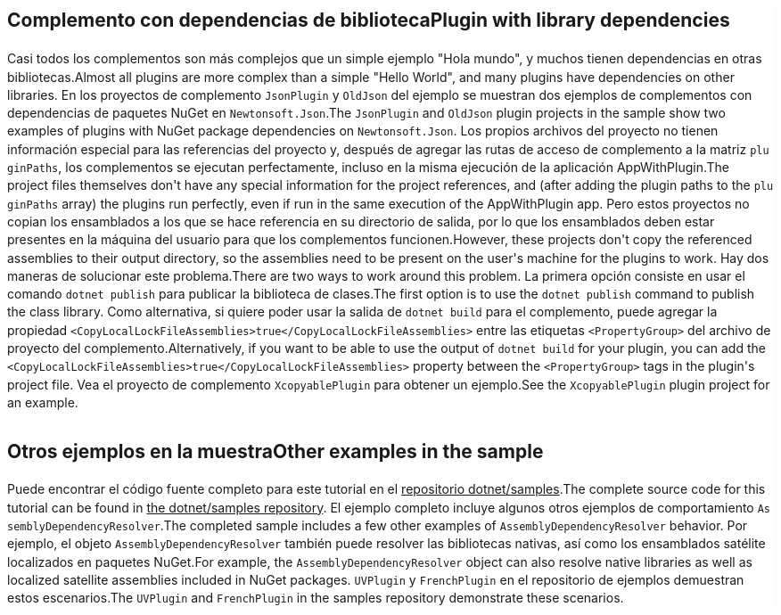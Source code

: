 ## <a name="plugin-with-library-dependencies"></a><span data-ttu-id="21f8f-166">Complemento con dependencias de biblioteca</span><span class="sxs-lookup"><span data-stu-id="21f8f-166">Plugin with library dependencies</span></span>

<span data-ttu-id="21f8f-167">Casi todos los complementos son más complejos que un simple ejemplo "Hola mundo", y muchos tienen dependencias en otras bibliotecas.</span><span class="sxs-lookup"><span data-stu-id="21f8f-167">Almost all plugins are more complex than a simple "Hello World", and many plugins have dependencies on other libraries.</span></span> <span data-ttu-id="21f8f-168">En los proyectos de complemento `JsonPlugin` y `OldJson` del ejemplo se muestran dos ejemplos de complementos con dependencias de paquetes NuGet en `Newtonsoft.Json`.</span><span class="sxs-lookup"><span data-stu-id="21f8f-168">The `JsonPlugin` and `OldJson` plugin projects in the sample show two examples of plugins with NuGet package dependencies on `Newtonsoft.Json`.</span></span> <span data-ttu-id="21f8f-169">Los propios archivos del proyecto no tienen información especial para las referencias del proyecto y, después de agregar las rutas de acceso de complemento a la matriz `pluginPaths`, los complementos se ejecutan perfectamente, incluso en la misma ejecución de la aplicación AppWithPlugin.</span><span class="sxs-lookup"><span data-stu-id="21f8f-169">The project files themselves don't have any special information for the project references, and (after adding the plugin paths to the `pluginPaths` array) the plugins run perfectly, even if run in the same execution of the AppWithPlugin app.</span></span> <span data-ttu-id="21f8f-170">Pero estos proyectos no copian los ensamblados a los que se hace referencia en su directorio de salida, por lo que los ensamblados deben estar presentes en la máquina del usuario para que los complementos funcionen.</span><span class="sxs-lookup"><span data-stu-id="21f8f-170">However, these projects don't copy the referenced assemblies to their output directory, so the assemblies need to be present on the user's machine for the plugins to work.</span></span> <span data-ttu-id="21f8f-171">Hay dos maneras de solucionar este problema.</span><span class="sxs-lookup"><span data-stu-id="21f8f-171">There are two ways to work around this problem.</span></span> <span data-ttu-id="21f8f-172">La primera opción consiste en usar el comando `dotnet publish` para publicar la biblioteca de clases.</span><span class="sxs-lookup"><span data-stu-id="21f8f-172">The first option is to use the `dotnet publish` command to publish the class library.</span></span> <span data-ttu-id="21f8f-173">Como alternativa, si quiere poder usar la salida de `dotnet build` para el complemento, puede agregar la propiedad `<CopyLocalLockFileAssemblies>true</CopyLocalLockFileAssemblies>` entre las etiquetas `<PropertyGroup>` del archivo de proyecto del complemento.</span><span class="sxs-lookup"><span data-stu-id="21f8f-173">Alternatively, if you want to be able to use the output of `dotnet build` for your plugin, you can add the `<CopyLocalLockFileAssemblies>true</CopyLocalLockFileAssemblies>` property between the `<PropertyGroup>` tags in the plugin's project file.</span></span> <span data-ttu-id="21f8f-174">Vea el proyecto de complemento `XcopyablePlugin` para obtener un ejemplo.</span><span class="sxs-lookup"><span data-stu-id="21f8f-174">See the `XcopyablePlugin` plugin project for an example.</span></span>

## <a name="other-examples-in-the-sample"></a><span data-ttu-id="21f8f-175">Otros ejemplos en la muestra</span><span class="sxs-lookup"><span data-stu-id="21f8f-175">Other examples in the sample</span></span>

<span data-ttu-id="21f8f-176">Puede encontrar el código fuente completo para este tutorial en el [repositorio dotnet/samples](https://github.com/dotnet/samples/tree/master/core/extensions/AppWithPlugin).</span><span class="sxs-lookup"><span data-stu-id="21f8f-176">The complete source code for this tutorial can be found in [the dotnet/samples repository](https://github.com/dotnet/samples/tree/master/core/extensions/AppWithPlugin).</span></span> <span data-ttu-id="21f8f-177">El ejemplo completo incluye algunos otros ejemplos de comportamiento `AssemblyDependencyResolver`.</span><span class="sxs-lookup"><span data-stu-id="21f8f-177">The completed sample includes a few other examples of `AssemblyDependencyResolver` behavior.</span></span> <span data-ttu-id="21f8f-178">Por ejemplo, el objeto `AssemblyDependencyResolver` también puede resolver las bibliotecas nativas, así como los ensamblados satélite localizados en paquetes NuGet.</span><span class="sxs-lookup"><span data-stu-id="21f8f-178">For example, the `AssemblyDependencyResolver` object can also resolve native libraries as well as localized satellite assemblies included in NuGet packages.</span></span> <span data-ttu-id="21f8f-179">`UVPlugin` y `FrenchPlugin` en el repositorio de ejemplos demuestran estos escenarios.</span><span class="sxs-lookup"><span data-stu-id="21f8f-179">The `UVPlugin` and `FrenchPlugin` in the samples repository demonstrate these scenarios.</span></span>
